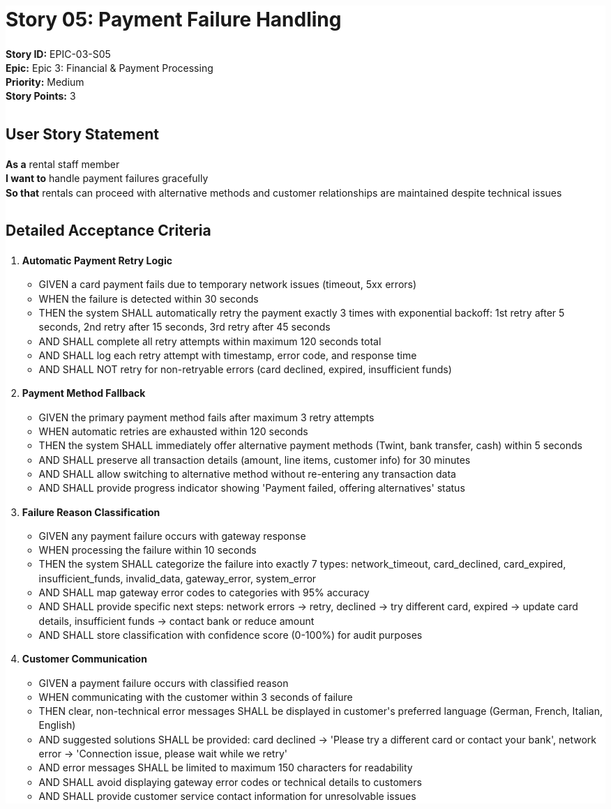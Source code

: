 # Story 05: Payment Failure Handling

**Story ID:** EPIC-03-S05  
**Epic:** Epic 3: Financial & Payment Processing  
**Priority:** Medium  
**Story Points:** 3

## User Story Statement

**As a** rental staff member  
**I want to** handle payment failures gracefully  
**So that** rentals can proceed with alternative methods and customer relationships are maintained
despite technical issues

## Detailed Acceptance Criteria

1. **Automatic Payment Retry Logic**
   - GIVEN a card payment fails due to temporary network issues (timeout, 5xx errors)
   - WHEN the failure is detected within 30 seconds
   - THEN the system SHALL automatically retry the payment exactly 3 times with exponential backoff:
     1st retry after 5 seconds, 2nd retry after 15 seconds, 3rd retry after 45 seconds
   - AND SHALL complete all retry attempts within maximum 120 seconds total
   - AND SHALL log each retry attempt with timestamp, error code, and response time
   - AND SHALL NOT retry for non-retryable errors (card declined, expired, insufficient funds)

2. **Payment Method Fallback**
   - GIVEN the primary payment method fails after maximum 3 retry attempts
   - WHEN automatic retries are exhausted within 120 seconds
   - THEN the system SHALL immediately offer alternative payment methods (Twint, bank transfer,
     cash) within 5 seconds
   - AND SHALL preserve all transaction details (amount, line items, customer info) for 30 minutes
   - AND SHALL allow switching to alternative method without re-entering any transaction data
   - AND SHALL provide progress indicator showing 'Payment failed, offering alternatives' status

3. **Failure Reason Classification**
   - GIVEN any payment failure occurs with gateway response
   - WHEN processing the failure within 10 seconds
   - THEN the system SHALL categorize the failure into exactly 7 types: network_timeout,
     card_declined, card_expired, insufficient_funds, invalid_data, gateway_error, system_error
   - AND SHALL map gateway error codes to categories with 95% accuracy
   - AND SHALL provide specific next steps: network errors → retry, declined → try different card,
     expired → update card details, insufficient funds → contact bank or reduce amount
   - AND SHALL store classification with confidence score (0-100%) for audit purposes

4. **Customer Communication**
   - GIVEN a payment failure occurs with classified reason
   - WHEN communicating with the customer within 3 seconds of failure
   - THEN clear, non-technical error messages SHALL be displayed in customer's preferred language
     (German, French, Italian, English)
   - AND suggested solutions SHALL be provided: card declined → 'Please try a different card or
     contact your bank', network error → 'Connection issue, please wait while we retry'
   - AND error messages SHALL be limited to maximum 150 characters for readability
   - AND SHALL avoid displaying gateway error codes or technical details to customers
   - AND SHALL provide customer service contact information for unresolvable issues
